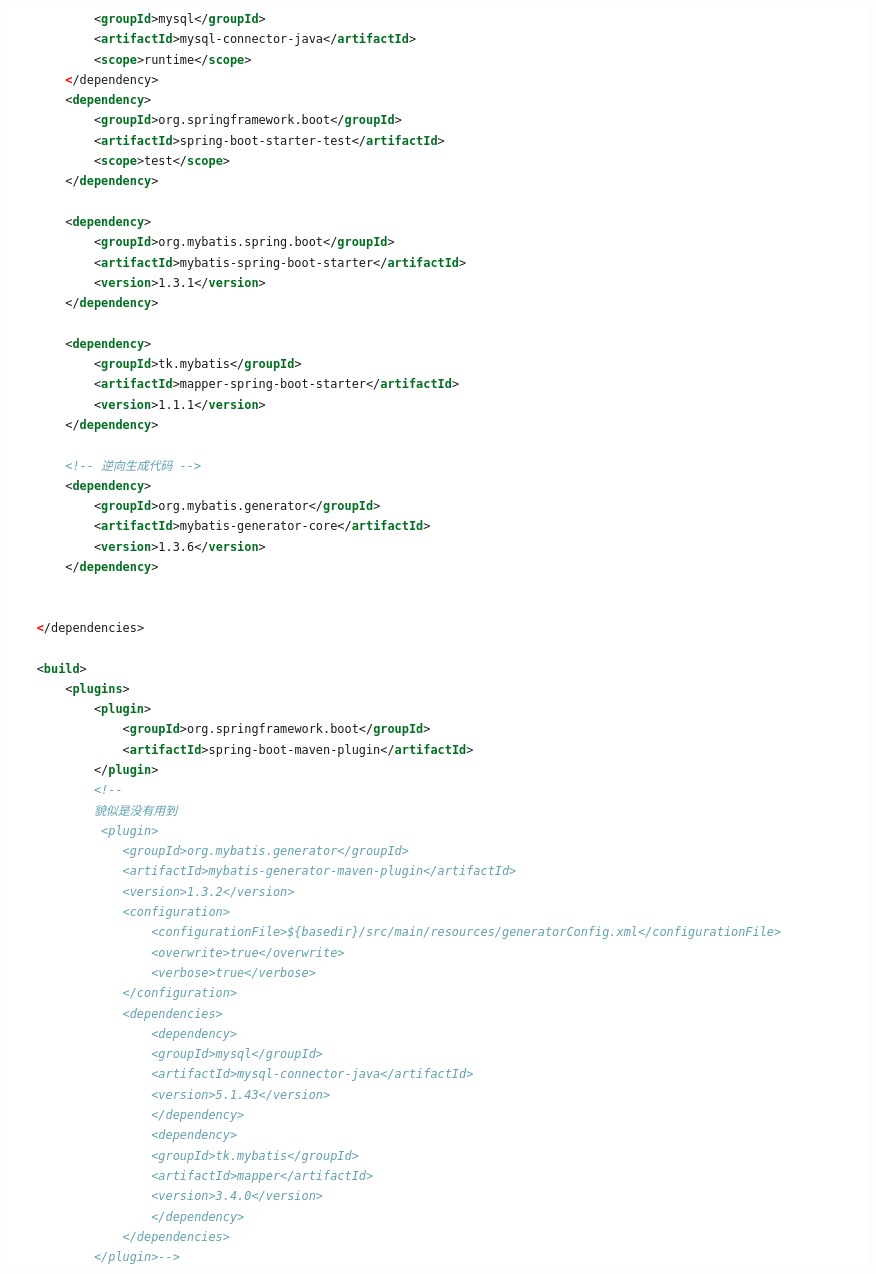 ```xml
			<groupId>mysql</groupId>
			<artifactId>mysql-connector-java</artifactId>
			<scope>runtime</scope>
		</dependency>
		<dependency>
			<groupId>org.springframework.boot</groupId>
			<artifactId>spring-boot-starter-test</artifactId>
			<scope>test</scope>
		</dependency>

		<dependency>
			<groupId>org.mybatis.spring.boot</groupId>
			<artifactId>mybatis-spring-boot-starter</artifactId>
			<version>1.3.1</version>
		</dependency>

		<dependency>
            <groupId>tk.mybatis</groupId>
            <artifactId>mapper-spring-boot-starter</artifactId>
            <version>1.1.1</version>
        </dependency>

		<!-- 逆向生成代码 -->
		<dependency>
			<groupId>org.mybatis.generator</groupId>
			<artifactId>mybatis-generator-core</artifactId>
			<version>1.3.6</version>
		</dependency>


	</dependencies>

	<build>
		<plugins>
			<plugin>
				<groupId>org.springframework.boot</groupId>
				<artifactId>spring-boot-maven-plugin</artifactId>
			</plugin>
			<!--
			貌似是没有用到
			 <plugin>
			    <groupId>org.mybatis.generator</groupId>
			    <artifactId>mybatis-generator-maven-plugin</artifactId>
			    <version>1.3.2</version>
			    <configuration>
			        <configurationFile>${basedir}/src/main/resources/generatorConfig.xml</configurationFile>
			        <overwrite>true</overwrite>
			        <verbose>true</verbose>
			    </configuration>
			    <dependencies>
			        <dependency>
			        <groupId>mysql</groupId>
			        <artifactId>mysql-connector-java</artifactId>
			        <version>5.1.43</version>
			        </dependency>
			        <dependency>
			        <groupId>tk.mybatis</groupId>
			        <artifactId>mapper</artifactId>
			        <version>3.4.0</version>
			        </dependency>
			    </dependencies>
			</plugin>-->
```